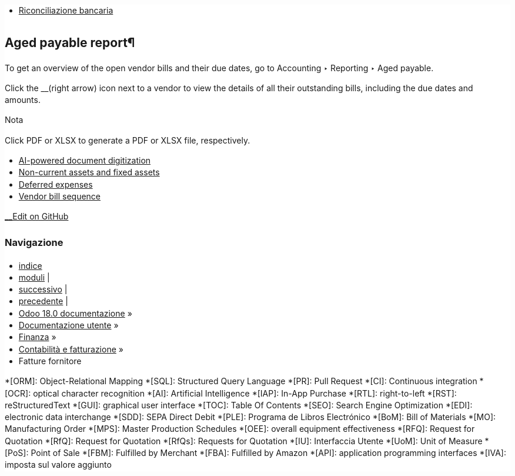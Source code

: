   * [Riconciliazione bancaria](bank/reconciliation.html)




## Aged payable report¶

To get an overview of the open vendor bills and their due dates, go to Accounting ‣ Reporting ‣ Aged payable.

Click the __(right arrow) icon next to a vendor to view the details of all their outstanding bills, including the due dates and amounts.

Nota

Click PDF or XLSX to generate a PDF or XLSX file, respectively.

  * [AI-powered document digitization](vendor_bills/invoice_digitization.html)
  * [Non-current assets and fixed assets](vendor_bills/assets.html)
  * [Deferred expenses](vendor_bills/deferred_expenses.html)
  * [Vendor bill sequence](vendor_bills/sequence.html)



[ __Edit on GitHub](https://github.com/odoo/Documentation/edit/18.0/content/applications/finance/accounting/vendor_bills.rst)

### Navigazione

  * [indice](../../../genindex.html "Indice generale")
  * [moduli](../../../py-modindex.html "Indice del modulo Python") |
  * [successivo](vendor_bills/invoice_digitization.html "AI-powered document digitization") |
  * [precedente](customer_invoices/incoterms.html "Termini di resa") |
  * [Odoo 18.0 documentazione](../../../index-2.html) »
  * [Documentazione utente](../../../applications.html) »
  * [Finanza](../../finance.html) »
  * [Contabilità e fatturazione](../accounting.html) »
  * Fatture fornitore


  *[ORM]: Object-Relational Mapping
  *[SQL]: Structured Query Language
  *[PR]: Pull Request
  *[CI]: Continuous integration
  *[OCR]: optical character recognition
  *[AI]: Artificial Intelligence
  *[IAP]: In-App Purchase
  *[RTL]: right-to-left
  *[RST]: reStructuredText
  *[GUI]: graphical user interface
  *[TOC]: Table Of Contents
  *[SEO]: Search Engine Optimization
  *[EDI]: electronic data interchange
  *[SDD]: SEPA Direct Debit
  *[PLE]: Programa de Libros Electrónico
  *[BoM]: Bill of Materials
  *[MO]: Manufacturing Order
  *[MPS]: Master Production Schedules
  *[OEE]: overall equipment effectiveness
  *[RFQ]: Request for Quotation
  *[RfQ]: Request for Quotation
  *[RfQs]: Requests for Quotation
  *[IU]: Interfaccia Utente
  *[UoM]: Unit of Measure
  *[PoS]: Point of Sale
  *[FBM]: Fulfilled by Merchant
  *[FBA]: Fulfilled by Amazon
  *[API]: application programming interfaces
  *[IVA]: imposta sul valore aggiunto